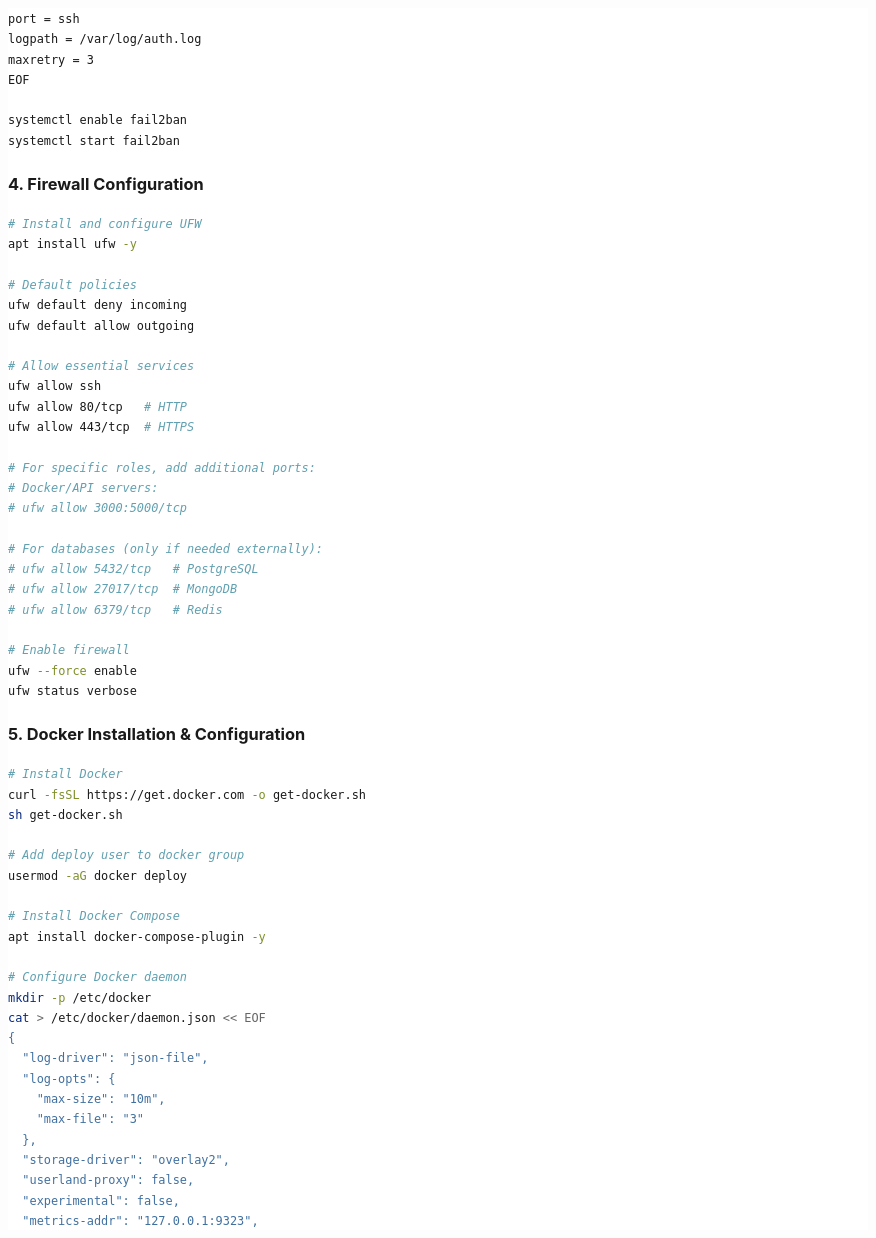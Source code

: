 ```bash
port = ssh
logpath = /var/log/auth.log
maxretry = 3
EOF

systemctl enable fail2ban
systemctl start fail2ban
```

### 4. Firewall Configuration

```bash
# Install and configure UFW
apt install ufw -y

# Default policies
ufw default deny incoming
ufw default allow outgoing

# Allow essential services
ufw allow ssh
ufw allow 80/tcp   # HTTP
ufw allow 443/tcp  # HTTPS

# For specific roles, add additional ports:
# Docker/API servers: 
# ufw allow 3000:5000/tcp

# For databases (only if needed externally):
# ufw allow 5432/tcp   # PostgreSQL
# ufw allow 27017/tcp  # MongoDB
# ufw allow 6379/tcp   # Redis

# Enable firewall
ufw --force enable
ufw status verbose
```

### 5. Docker Installation & Configuration

```bash
# Install Docker
curl -fsSL https://get.docker.com -o get-docker.sh
sh get-docker.sh

# Add deploy user to docker group
usermod -aG docker deploy

# Install Docker Compose
apt install docker-compose-plugin -y

# Configure Docker daemon
mkdir -p /etc/docker
cat > /etc/docker/daemon.json << EOF
{
  "log-driver": "json-file",
  "log-opts": {
    "max-size": "10m",
    "max-file": "3"
  },
  "storage-driver": "overlay2",
  "userland-proxy": false,
  "experimental": false,
  "metrics-addr": "127.0.0.1:9323",
```